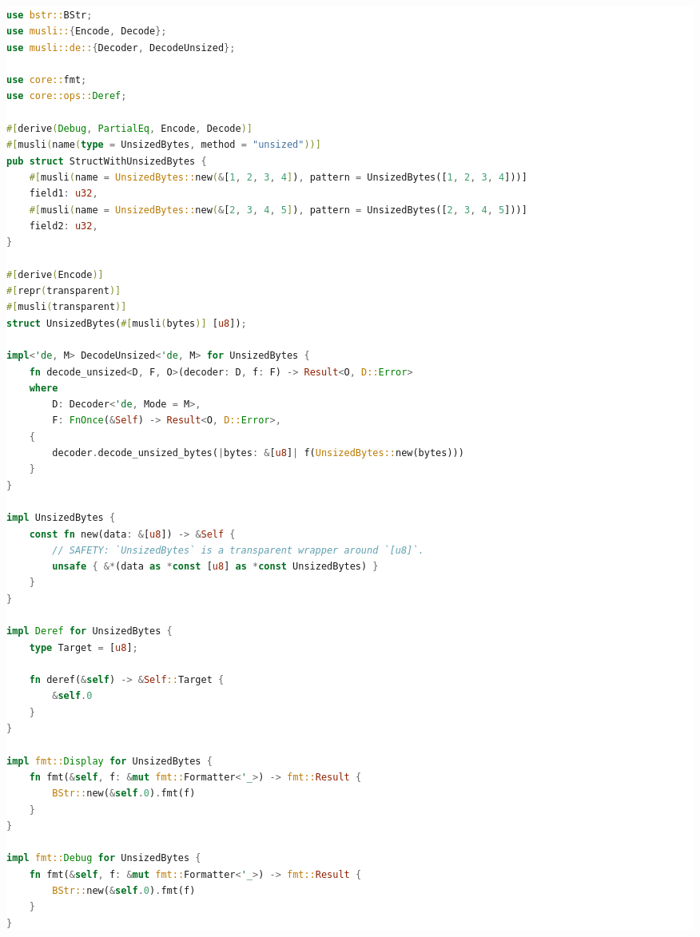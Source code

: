 ```rust
use bstr::BStr;
use musli::{Encode, Decode};
use musli::de::{Decoder, DecodeUnsized};

use core::fmt;
use core::ops::Deref;

#[derive(Debug, PartialEq, Encode, Decode)]
#[musli(name(type = UnsizedBytes, method = "unsized"))]
pub struct StructWithUnsizedBytes {
    #[musli(name = UnsizedBytes::new(&[1, 2, 3, 4]), pattern = UnsizedBytes([1, 2, 3, 4]))]
    field1: u32,
    #[musli(name = UnsizedBytes::new(&[2, 3, 4, 5]), pattern = UnsizedBytes([2, 3, 4, 5]))]
    field2: u32,
}

#[derive(Encode)]
#[repr(transparent)]
#[musli(transparent)]
struct UnsizedBytes(#[musli(bytes)] [u8]);

impl<'de, M> DecodeUnsized<'de, M> for UnsizedBytes {
    fn decode_unsized<D, F, O>(decoder: D, f: F) -> Result<O, D::Error>
    where
        D: Decoder<'de, Mode = M>,
        F: FnOnce(&Self) -> Result<O, D::Error>,
    {
        decoder.decode_unsized_bytes(|bytes: &[u8]| f(UnsizedBytes::new(bytes)))
    }
}

impl UnsizedBytes {
    const fn new(data: &[u8]) -> &Self {
        // SAFETY: `UnsizedBytes` is a transparent wrapper around `[u8]`.
        unsafe { &*(data as *const [u8] as *const UnsizedBytes) }
    }
}

impl Deref for UnsizedBytes {
    type Target = [u8];

    fn deref(&self) -> &Self::Target {
        &self.0
    }
}

impl fmt::Display for UnsizedBytes {
    fn fmt(&self, f: &mut fmt::Formatter<'_>) -> fmt::Result {
        BStr::new(&self.0).fmt(f)
    }
}

impl fmt::Debug for UnsizedBytes {
    fn fmt(&self, f: &mut fmt::Formatter<'_>) -> fmt::Result {
        BStr::new(&self.0).fmt(f)
    }
}
```


[`Binary`]: <https://docs.rs/musli/latest/musli/mode/enum.Binary.html>
[`Decode`]: <https://docs.rs/musli/latest/musli/trait.Decode.html>
[`DecodeBytes`]: <https://docs.rs/musli/latest/musli/de/trait.DecodeBytes.html>
[`DecodePacked`]: <https://docs.rs/musli/latest/musli/de/trait.DecodePacked.html>
[`Decoder::decode_buffer`]: <https://docs.rs/musli/latest/musli/trait.Decoder.html#method.decode_buffer>
[`Decoder::decode_variant`]: <https://docs.rs/musli/latest/musli/trait.Decoder.html#method.decode_variant>
[`Decoder::try_clone`]: <https://docs.rs/musli/latest/musli/trait.Decoder.html#method.try_clone>
[`Decoder`]: <https://docs.rs/musli/latest/musli/trait.Decoder.html>
[`DecodeTrace`]: <https://docs.rs/musli/latest/musli/trait.DecodeTrace.html>
[`Drop`]: <https://doc.rust-lang.org/std/ops/trait.Drop.html>
[`Encode`]: <https://docs.rs/musli/latest/musli/trait.Encode.html>
[`EncodeBytes`]: <https://docs.rs/musli/latest/musli/en/trait.EncodeBytes.html>
[`EncodePacked`]: <https://docs.rs/musli/latest/musli/en/trait.EncodePacked.html>
[`Encoder::encode_variant`]: <https://docs.rs/musli/latest/musli/trait.Encoder.html#method.encode_variant>
[`Encoder`]: <https://docs.rs/musli/latest/musli/trait.Encoder.html>
[`EncodeTrace`]: <https://docs.rs/musli/latest/musli/en/trait.EncodeTrace.html>
[`musli::is_bitwise_decode`]: https://docs.rs/musli/latest/musli/fn.is_bitwise_decode.html
[`musli::is_bitwise_encode`]: https://docs.rs/musli/latest/musli/fn.is_bitwise_encode.html
[`Text`]: <https://docs.rs/musli/latest/musli/mode/enum.Text.html>
[default mode]: <https://docs.rs/musli/latest/musli/mode/enum.Binary.html>
[repr-rust]: <https://doc.rust-lang.org/nomicon/repr-rust.html>